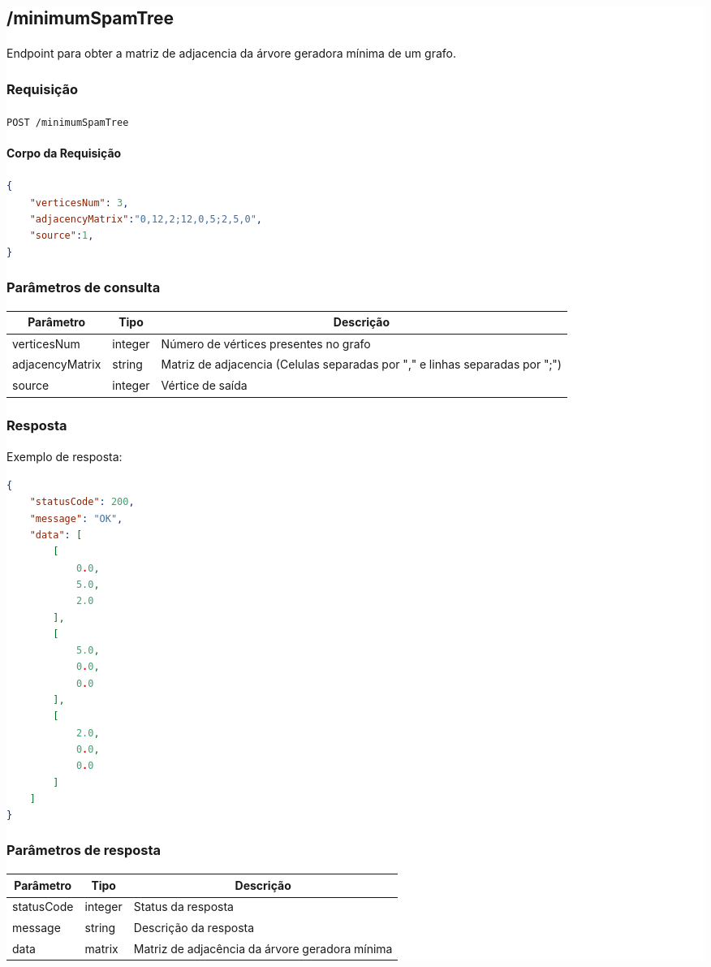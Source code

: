 ## /minimumSpamTree

Endpoint para obter a matriz de adjacencia da árvore geradora mínima de um grafo.

### Requisição

`POST /minimumSpamTree`

#### Corpo da Requisição

```json
{
	"verticesNum": 3,
	"adjacencyMatrix":"0,12,2;12,0,5;2,5,0",
	"source":1,
}
````

### Parâmetros de consulta

| Parâmetro  | Tipo   | Descrição           |
|------------|--------|---------------------|
| verticesNum     | integer | Número de vértices presentes no grafo     |
| adjacencyMatrix  | string | Matriz de adjacencia (Celulas separadas por "," e linhas separadas por ";") |
| source  | integer | Vértice de saída  |


### Resposta
Exemplo de resposta:
```json
{
	"statusCode": 200,
	"message": "OK",
	"data": [
		[
			0.0,
			5.0,
			2.0
		],
		[
			5.0,
			0.0,
			0.0
		],
		[
			2.0,
			0.0,
			0.0
		]
	]
}
```

### Parâmetros de resposta

| Parâmetro  | Tipo   | Descrição           |
|------------|--------|---------------------|
| statusCode   | integer | Status da resposta     |
| message  | string | Descrição da resposta |
| data  | matrix | Matriz de adjacência da árvore geradora mínima  |


